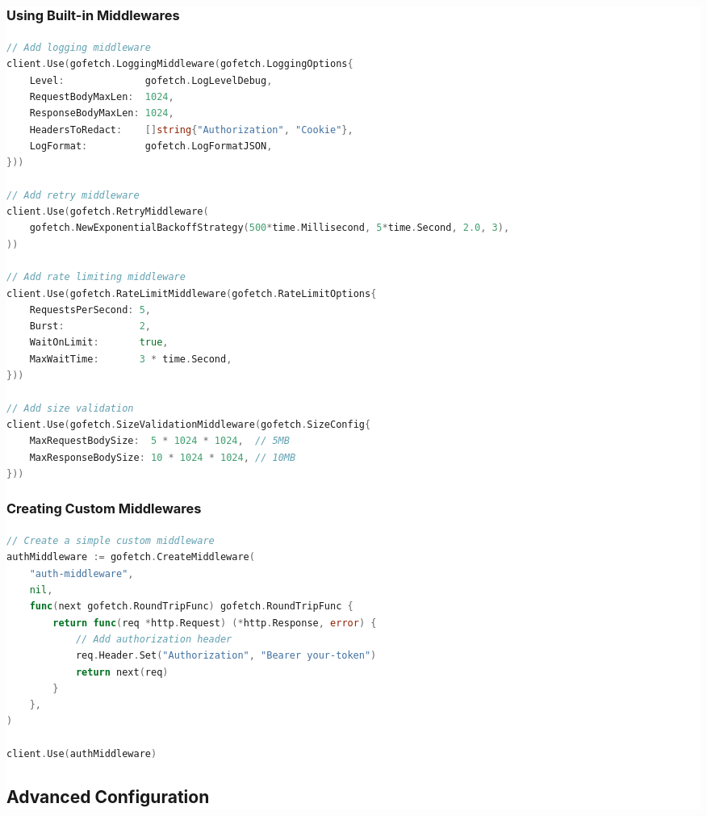 ### Using Built-in Middlewares

```go
// Add logging middleware
client.Use(gofetch.LoggingMiddleware(gofetch.LoggingOptions{
    Level:              gofetch.LogLevelDebug,
    RequestBodyMaxLen:  1024,
    ResponseBodyMaxLen: 1024,
    HeadersToRedact:    []string{"Authorization", "Cookie"},
    LogFormat:          gofetch.LogFormatJSON,
}))

// Add retry middleware
client.Use(gofetch.RetryMiddleware(
    gofetch.NewExponentialBackoffStrategy(500*time.Millisecond, 5*time.Second, 2.0, 3),
))

// Add rate limiting middleware
client.Use(gofetch.RateLimitMiddleware(gofetch.RateLimitOptions{
    RequestsPerSecond: 5,
    Burst:             2,
    WaitOnLimit:       true,
    MaxWaitTime:       3 * time.Second,
}))

// Add size validation
client.Use(gofetch.SizeValidationMiddleware(gofetch.SizeConfig{
    MaxRequestBodySize:  5 * 1024 * 1024,  // 5MB
    MaxResponseBodySize: 10 * 1024 * 1024, // 10MB
}))
```

### Creating Custom Middlewares

```go
// Create a simple custom middleware
authMiddleware := gofetch.CreateMiddleware(
    "auth-middleware",
    nil,
    func(next gofetch.RoundTripFunc) gofetch.RoundTripFunc {
        return func(req *http.Request) (*http.Response, error) {
            // Add authorization header
            req.Header.Set("Authorization", "Bearer your-token")
            return next(req)
        }
    },
)

client.Use(authMiddleware)
```

## Advanced Configuration
